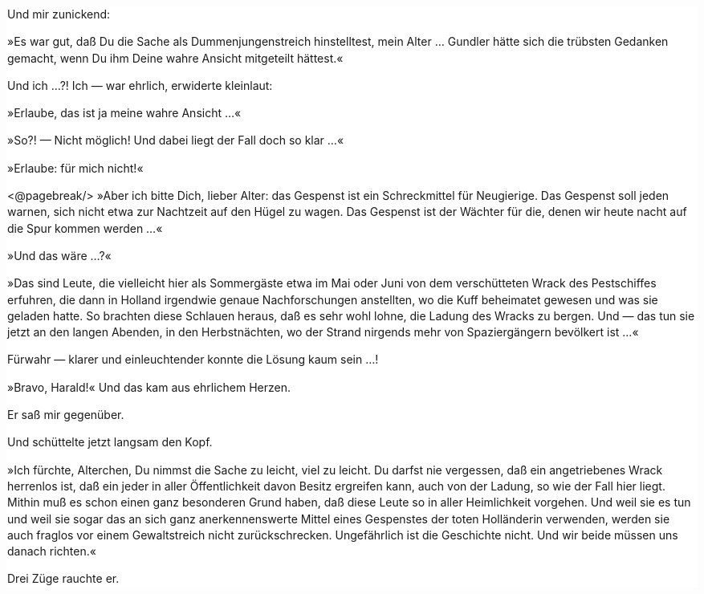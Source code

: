 Und mir zunickend:

»Es war gut, daß Du die Sache als Dummenjungenstreich
hinstelltest, mein Alter … Gundler hätte sich die
trübsten Gedanken gemacht, wenn Du ihm Deine wahre Ansicht
mitgeteilt hättest.«

Und ich …?! Ich — war ehrlich, erwiderte kleinlaut:

»Erlaube, das ist ja meine wahre Ansicht …«

»So?! — Nicht möglich! Und dabei liegt der Fall doch
so klar …«

»Erlaube: für mich nicht!«

<@pagebreak/>
»Aber ich bitte Dich, lieber Alter: das Gespenst ist ein
Schreckmittel für Neugierige. Das Gespenst soll jeden warnen,
sich nicht etwa zur Nachtzeit auf den Hügel zu wagen.
Das Gespenst ist der Wächter für die, denen wir heute nacht
auf die Spur kommen werden …«

»Und das wäre …?«

»Das sind Leute, die vielleicht hier als Sommergäste
etwa im Mai oder Juni von dem verschütteten Wrack des
Pestschiffes erfuhren, die dann in Holland irgendwie genaue
Nachforschungen anstellten, wo die Kuff beheimatet gewesen
und was sie geladen hatte. So brachten diese Schlauen heraus,
daß es sehr wohl lohne, die Ladung des Wracks zu
bergen. Und — das tun sie jetzt an den langen Abenden,
in den Herbstnächten, wo der Strand nirgends mehr von
Spaziergängern bevölkert ist …«

Fürwahr — klarer und einleuchtender konnte die Lösung
kaum sein …!

»Bravo, Harald!« Und das kam aus ehrlichem Herzen.

Er saß mir gegenüber.

Und schüttelte jetzt langsam den Kopf.

»Ich fürchte, Alterchen, Du nimmst die Sache zu leicht,
viel zu leicht. Du darfst nie vergessen, daß ein angetriebenes
Wrack herrenlos ist, daß ein jeder in aller Öffentlichkeit davon
Besitz ergreifen kann, auch von der Ladung, so wie der
Fall hier liegt. Mithin muß es schon einen ganz besonderen
Grund haben, daß diese Leute so in aller Heimlichkeit vorgehen.
Und weil sie es tun und weil sie sogar das an sich
ganz anerkennenswerte Mittel eines Gespenstes der toten
Holländerin verwenden, werden sie auch fraglos vor einem
Gewaltstreich nicht zurückschrecken. Ungefährlich ist die Geschichte
nicht. Und wir beide müssen uns danach richten.«

Drei Züge rauchte er.
